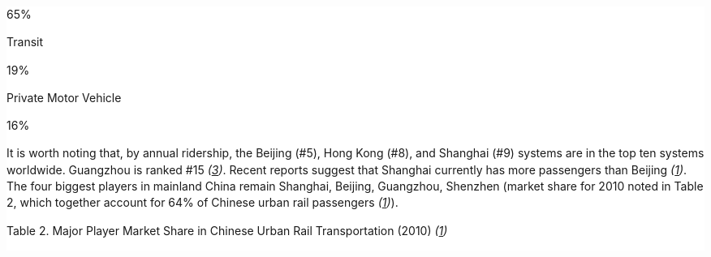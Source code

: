 65%

</td>

</tr>

<tr>

<td width="169" valign="top" style="width:126.9pt;border:none;padding:0in 5.4pt 0in 5.4pt">

Transit

</td>

<td width="138" valign="top" style="width:103.5pt;border:none;padding:0in 5.4pt 0in 5.4pt">

19%

</td>

</tr>

<tr>

<td width="169" valign="top" style="width:126.9pt;border:none;border-bottom:solid black 1.0pt; background:silver; padding:0in 5.4pt 0in 5.4pt">

Private Motor Vehicle

</td>

<td width="138" valign="top" style="width:103.5pt;border:none;border-bottom:solid black 1.0pt; background:silver;  padding:0in 5.4pt 0in 5.4pt">

16%

</td>

</tr>

</table>

</div>

It is worth noting that, by annual ridership, the Beijing (#5), Hong
Kong (#8), and Shanghai (#9) systems are in the top ten systems
worldwide. Guangzhou is ranked #15 *([3](#Wik10a))*. Recent
reports suggest that Shanghai currently has more passengers than Beijing
*([1](#IBI10))*. The four biggest
players in mainland China remain Shanghai, Beijing, Guangzhou, Shenzhen
(market
share for 2010 noted in Table 2, which together account for 64% of
Chinese
urban rail passengers *([1](#IBI10))*).

Table 2. Major Player Market Share in
Chinese Urban Rail Transportation (2010) *([1](#IBI10))*

<div align="center">

<table border="1" cellspacing="0" cellpadding="0" style="border-collapse:collapse;border:none;">
